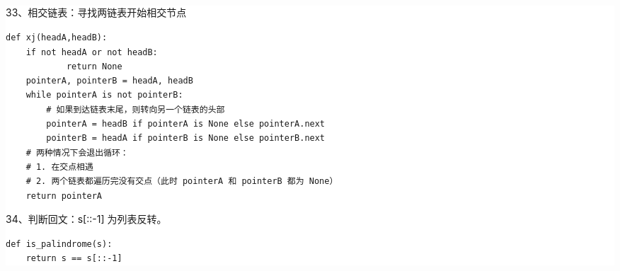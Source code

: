 33、相交链表：寻找两链表开始相交节点

    def xj(headA,headB):
        if not headA or not headB:
                return None
        pointerA, pointerB = headA, headB
        while pointerA is not pointerB:
            # 如果到达链表末尾，则转向另一个链表的头部
            pointerA = headB if pointerA is None else pointerA.next
            pointerB = headA if pointerB is None else pointerB.next
        # 两种情况下会退出循环：
        # 1. 在交点相遇
        # 2. 两个链表都遍历完没有交点（此时 pointerA 和 pointerB 都为 None）
        return pointerA

34、判断回文：s[::-1] 为列表反转。

```
def is_palindrome(s):
    return s == s[::-1]
```
